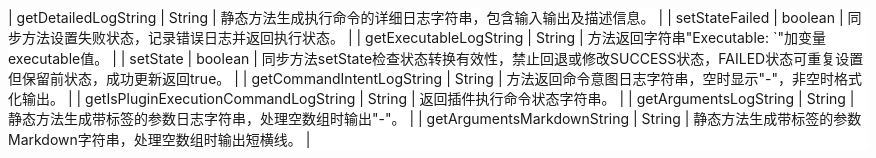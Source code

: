| getDetailedLogString | String | 静态方法生成执行命令的详细日志字符串，包含输入输出及描述信息。 |
| setStateFailed | boolean | 同步方法设置失败状态，记录错误日志并返回执行状态。 |
| getExecutableLogString | String | 方法返回字符串"Executable: `"加变量executable值。 |
| setState | boolean | 同步方法setState检查状态转换有效性，禁止回退或修改SUCCESS状态，FAILED状态可重复设置但保留前状态，成功更新返回true。 |
| getCommandIntentLogString | String | 方法返回命令意图日志字符串，空时显示"-"，非空时格式化输出。 |
| getIsPluginExecutionCommandLogString | String | 返回插件执行命令状态字符串。 |
| getArgumentsLogString | String | 静态方法生成带标签的参数日志字符串，处理空数组时输出"-"。 |
| getArgumentsMarkdownString | String | 静态方法生成带标签的参数Markdown字符串，处理空数组时输出短横线。 |




